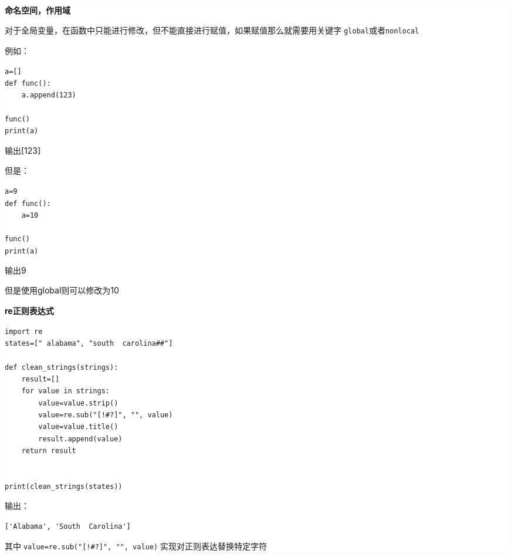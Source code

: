 **命名空间，作用域**

对于全局变量，在函数中只能进行修改，但不能直接进行赋值，如果赋值那么就需要用关键字 `global`或者`nonlocal`

例如：

```
a=[]
def func():
    a.append(123)

func()
print(a)
```

输出[123]

但是：

```
a=9
def func():
    a=10

func()
print(a)
```

输出9

但是使用global则可以修改为10



**re正则表达式**

```
import re
states=[" alabama", "south  carolina##"]

def clean_strings(strings):
    result=[]
    for value in strings:
        value=value.strip()
        value=re.sub("[!#?]", "", value)
        value=value.title()
        result.append(value)
    return result


print(clean_strings(states))
```

输出：

`['Alabama', 'South  Carolina']`

其中 `value=re.sub("[!#?]", "", value)` 实现对正则表达替换特定字符

